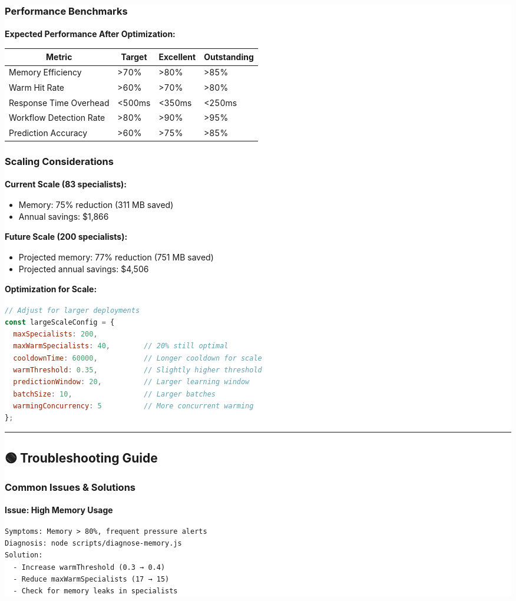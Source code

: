 ### Performance Benchmarks

**Expected Performance After Optimization:**

| Metric | Target | Excellent | Outstanding |
|--------|---------|-----------|-------------|
| Memory Efficiency | >70% | >80% | >85% |
| Warm Hit Rate | >60% | >70% | >80% |
| Response Time Overhead | <500ms | <350ms | <250ms |
| Workflow Detection Rate | >80% | >90% | >95% |
| Prediction Accuracy | >60% | >75% | >85% |

### Scaling Considerations

**Current Scale (83 specialists):**
- Memory: 75% reduction (311 MB saved)
- Annual savings: $1,866

**Future Scale (200 specialists):**
- Projected memory: 77% reduction (751 MB saved)
- Projected annual savings: $4,506

**Optimization for Scale:**
```javascript
// Adjust for larger deployments
const largeScaleConfig = {
  maxSpecialists: 200,
  maxWarmSpecialists: 40,        // 20% still optimal
  cooldownTime: 60000,           // Longer cooldown for scale
  warmThreshold: 0.35,           // Slightly higher threshold
  predictionWindow: 20,          // Larger learning window
  batchSize: 10,                 // Larger batches
  warmingConcurrency: 5          // More concurrent warming
};
```

---

## 🟢 Troubleshooting Guide

### Common Issues & Solutions

**Issue: High Memory Usage**
```
Symptoms: Memory > 80%, frequent pressure alerts
Diagnosis: node scripts/diagnose-memory.js
Solution: 
  - Increase warmThreshold (0.3 → 0.4)
  - Reduce maxWarmSpecialists (17 → 15)
  - Check for memory leaks in specialists
```

